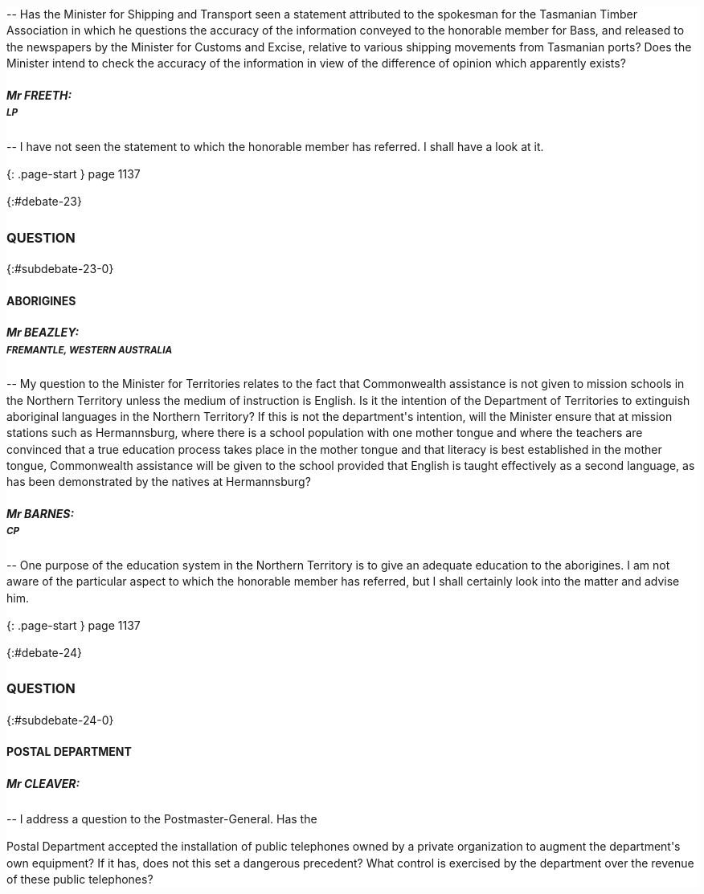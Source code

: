 -- Has the Minister for Shipping and Transport seen a statement attributed to the spokesman for the Tasmanian Timber Association in which he questions the accuracy of the information conveyed to the honorable member for Bass, and released to the newspapers by the Minister for Customs and Excise, relative to various shipping movements from Tasmanian ports? Does the Minister intend to check the accuracy of the information in view of the difference of opinion which apparently exists? 

##### Mr FREETH:<br><small class="text-muted">LP</small>

--  I have not seen the statement to which the honorable member has referred. I shall have a look at it. 

{: .page-start }
page 1137

{:#debate-23}
### QUESTION

{:#subdebate-23-0}
#### ABORIGINES

##### Mr BEAZLEY:<br><small class="text-muted">FREMANTLE, WESTERN AUSTRALIA</small>

-- My question to the Minister for Territories relates to the fact that Commonwealth assistance is not given to mission schools in the Northern Territory unless the medium of instruction is English. Is it the intention of the Department of Territories to extinguish aboriginal languages in the Northern Territory? If this is not the department's intention, will the Minister ensure that at mission stations such as Hermannsburg, where there is a school population with one mother tongue and where the teachers are convinced that a true education process takes place in the mother tongue and that literacy is best established in the mother tongue, Commonwealth assistance will be given to the school provided that English is taught effectively as a second language, as has been demonstrated by the natives at Hermannsburg? 

##### Mr BARNES:<br><small class="text-muted">CP</small>

-- One purpose of the education system in the Northern Territory is to give an adequate education to the aborigines. I am not aware of the particular aspect to which the honorable member has referred, but I shall certainly look into the matter and advise him. 

{: .page-start }
page 1137

{:#debate-24}
### QUESTION

{:#subdebate-24-0}
#### POSTAL DEPARTMENT

##### Mr CLEAVER:

-- I address a question to the Postmaster-General. Has the 

Postal Department accepted the installation of public telephones owned by a private organization to augment the department's own equipment? If it has, does not this set a dangerous precedent? What control is exercised by the department over the revenue of these public telephones? 
